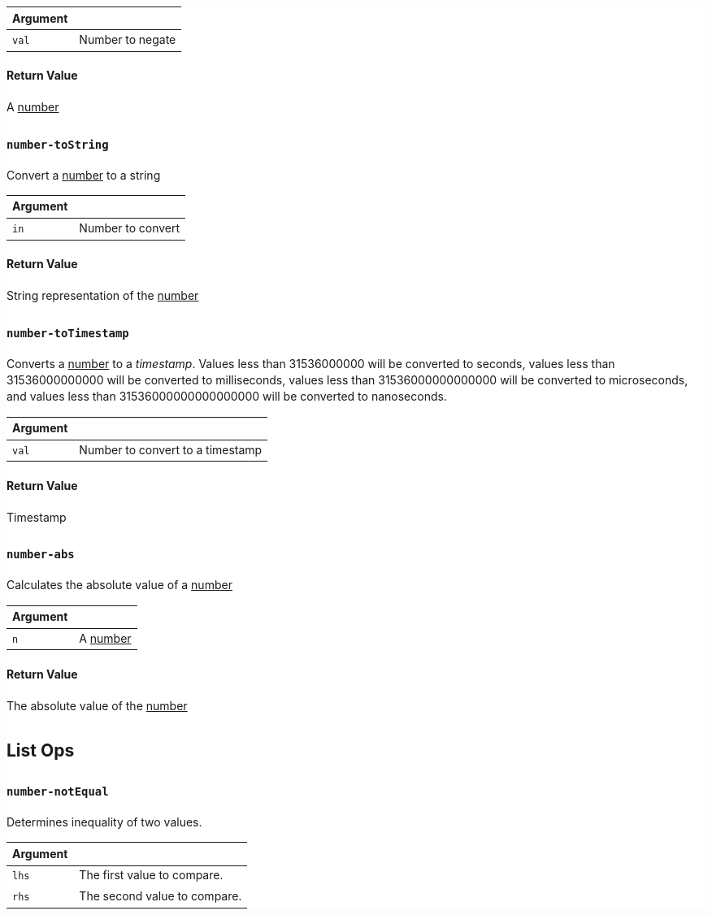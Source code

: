 | Argument |  |
| :--- | :--- |
| `val` | Number to negate |

#### Return Value
A [number](number.md)

<h3 id="number-toString"><code>number-toString</code></h3>

Convert a [number](number.md) to a string

| Argument |  |
| :--- | :--- |
| `in` | Number to convert |

#### Return Value
String representation of the [number](number.md)

<h3 id="number-toTimestamp"><code>number-toTimestamp</code></h3>

Converts a [number](number.md) to a _timestamp_. Values less than 31536000000 will be converted to seconds, values less than 31536000000000 will be converted to milliseconds, values less than 31536000000000000 will be converted to microseconds, and values less than 31536000000000000000 will be converted to nanoseconds.

| Argument |  |
| :--- | :--- |
| `val` | Number to convert to a timestamp |

#### Return Value
Timestamp

<h3 id="number-abs"><code>number-abs</code></h3>

Calculates the absolute value of a [number](number.md)

| Argument |  |
| :--- | :--- |
| `n` | A [number](number.md) |

#### Return Value
The absolute value of the [number](number.md)


## List Ops
<h3 id="number-notEqual"><code>number-notEqual</code></h3>

Determines inequality of two values.

| Argument |  |
| :--- | :--- |
| `lhs` | The first value to compare. |
| `rhs` | The second value to compare. |
